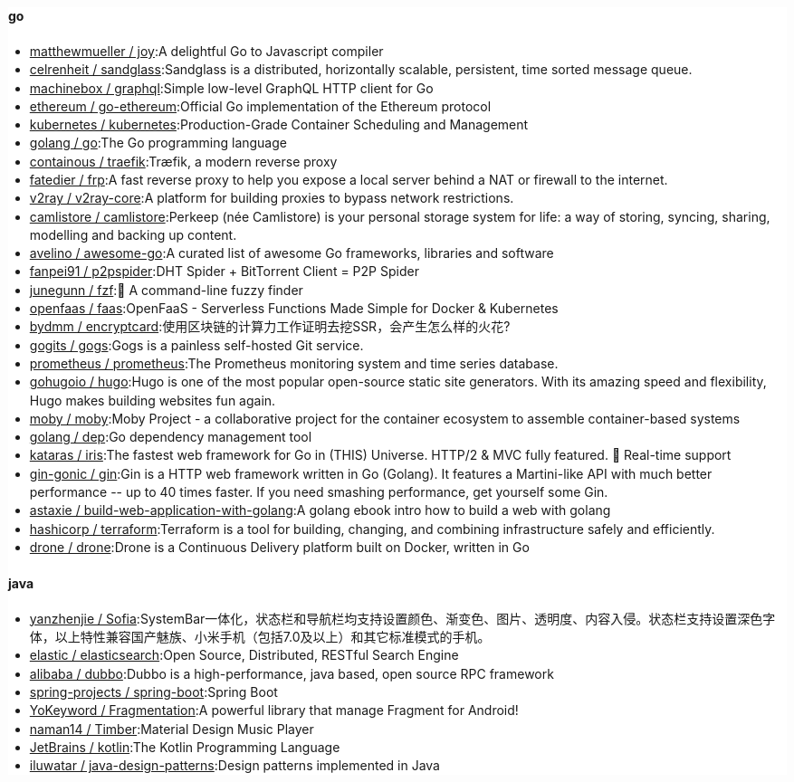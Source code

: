 #### go
* [matthewmueller / joy](https://github.com/matthewmueller/joy):A delightful Go to Javascript compiler
* [celrenheit / sandglass](https://github.com/celrenheit/sandglass):Sandglass is a distributed, horizontally scalable, persistent, time sorted message queue.
* [machinebox / graphql](https://github.com/machinebox/graphql):Simple low-level GraphQL HTTP client for Go
* [ethereum / go-ethereum](https://github.com/ethereum/go-ethereum):Official Go implementation of the Ethereum protocol
* [kubernetes / kubernetes](https://github.com/kubernetes/kubernetes):Production-Grade Container Scheduling and Management
* [golang / go](https://github.com/golang/go):The Go programming language
* [containous / traefik](https://github.com/containous/traefik):Træfik, a modern reverse proxy
* [fatedier / frp](https://github.com/fatedier/frp):A fast reverse proxy to help you expose a local server behind a NAT or firewall to the internet.
* [v2ray / v2ray-core](https://github.com/v2ray/v2ray-core):A platform for building proxies to bypass network restrictions.
* [camlistore / camlistore](https://github.com/camlistore/camlistore):Perkeep (née Camlistore) is your personal storage system for life: a way of storing, syncing, sharing, modelling and backing up content.
* [avelino / awesome-go](https://github.com/avelino/awesome-go):A curated list of awesome Go frameworks, libraries and software
* [fanpei91 / p2pspider](https://github.com/fanpei91/p2pspider):DHT Spider + BitTorrent Client = P2P Spider
* [junegunn / fzf](https://github.com/junegunn/fzf):🌸 A command-line fuzzy finder
* [openfaas / faas](https://github.com/openfaas/faas):OpenFaaS - Serverless Functions Made Simple for Docker & Kubernetes
* [bydmm / encryptcard](https://github.com/bydmm/encryptcard):使用区块链的计算力工作证明去挖SSR，会产生怎么样的火花?
* [gogits / gogs](https://github.com/gogits/gogs):Gogs is a painless self-hosted Git service.
* [prometheus / prometheus](https://github.com/prometheus/prometheus):The Prometheus monitoring system and time series database.
* [gohugoio / hugo](https://github.com/gohugoio/hugo):Hugo is one of the most popular open-source static site generators. With its amazing speed and flexibility, Hugo makes building websites fun again.
* [moby / moby](https://github.com/moby/moby):Moby Project - a collaborative project for the container ecosystem to assemble container-based systems
* [golang / dep](https://github.com/golang/dep):Go dependency management tool
* [kataras / iris](https://github.com/kataras/iris):The fastest web framework for Go in (THIS) Universe. HTTP/2 & MVC fully featured. 🎁 Real-time support
* [gin-gonic / gin](https://github.com/gin-gonic/gin):Gin is a HTTP web framework written in Go (Golang). It features a Martini-like API with much better performance -- up to 40 times faster. If you need smashing performance, get yourself some Gin.
* [astaxie / build-web-application-with-golang](https://github.com/astaxie/build-web-application-with-golang):A golang ebook intro how to build a web with golang
* [hashicorp / terraform](https://github.com/hashicorp/terraform):Terraform is a tool for building, changing, and combining infrastructure safely and efficiently.
* [drone / drone](https://github.com/drone/drone):Drone is a Continuous Delivery platform built on Docker, written in Go

#### java
* [yanzhenjie / Sofia](https://github.com/yanzhenjie/Sofia):SystemBar一体化，状态栏和导航栏均支持设置颜色、渐变色、图片、透明度、内容入侵。状态栏支持设置深色字体，以上特性兼容国产魅族、小米手机（包括7.0及以上）和其它标准模式的手机。
* [elastic / elasticsearch](https://github.com/elastic/elasticsearch):Open Source, Distributed, RESTful Search Engine
* [alibaba / dubbo](https://github.com/alibaba/dubbo):Dubbo is a high-performance, java based, open source RPC framework
* [spring-projects / spring-boot](https://github.com/spring-projects/spring-boot):Spring Boot
* [YoKeyword / Fragmentation](https://github.com/YoKeyword/Fragmentation):A powerful library that manage Fragment for Android!
* [naman14 / Timber](https://github.com/naman14/Timber):Material Design Music Player
* [JetBrains / kotlin](https://github.com/JetBrains/kotlin):The Kotlin Programming Language
* [iluwatar / java-design-patterns](https://github.com/iluwatar/java-design-patterns):Design patterns implemented in Java